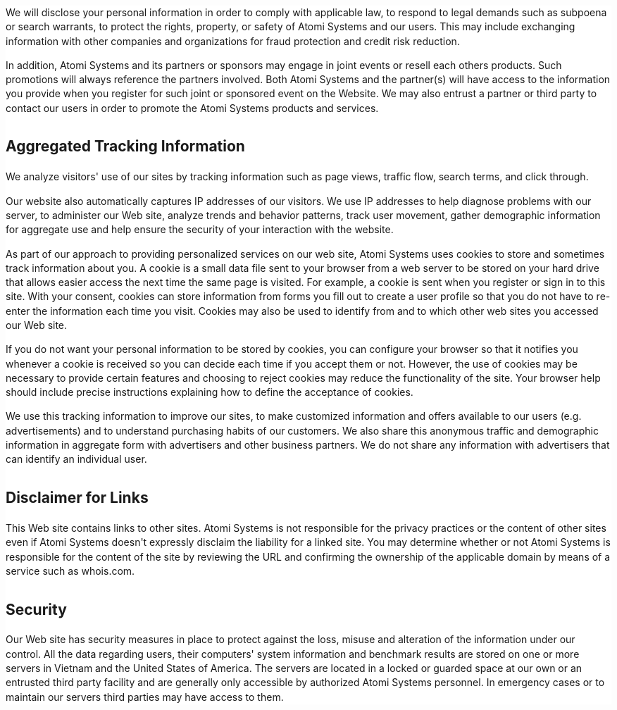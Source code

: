 We will disclose your personal information in order to comply with applicable law, to respond to legal demands such as subpoena or search warrants, to protect the rights, property, or safety of Atomi Systems and our users. This may include exchanging information with other companies and organizations for fraud protection and credit risk reduction.

In addition, Atomi Systems and its partners or sponsors may engage in joint events or resell each others products. Such promotions will always reference the partners involved. Both Atomi Systems and the partner(s) will have access to the information you provide when you register for such joint or sponsored event on the Website. We may also entrust a partner or third party to contact our users in order to promote the Atomi Systems products and services.

## Aggregated Tracking Information

We analyze visitors' use of our sites by tracking information such as page views, traffic flow, search terms, and click through.

Our website also automatically captures IP addresses of our visitors. We use IP addresses to help diagnose problems with our server, to administer our Web site, analyze trends and behavior patterns, track user movement, gather demographic information for aggregate use and help ensure the security of your interaction with the website.

As part of our approach to providing personalized services on our web site, Atomi Systems uses cookies to store and sometimes track information about you. A cookie is a small data file sent to your browser from a web server to be stored on your hard drive that allows easier access the next time the same page is visited. For example, a cookie is sent when you register or sign in to this site. With your consent, cookies can store information from forms you fill out to create a user profile so that you do not have to re-enter the information each time you visit. Cookies may also be used to identify from and to which other web sites you accessed our Web site.

If you do not want your personal information to be stored by cookies, you can configure your browser so that it notifies you whenever a cookie is received so you can decide each time if you accept them or not. However, the use of cookies may be necessary to provide certain features and choosing to reject cookies may reduce the functionality of the site. Your browser help should include precise instructions explaining how to define the acceptance of cookies.

We use this tracking information to improve our sites, to make customized information and offers available to our users (e.g. advertisements) and to understand purchasing habits of our customers. We also share this anonymous traffic and demographic information in aggregate form with advertisers and other business partners. We do not share any information with advertisers that can identify an individual user.

## Disclaimer for Links

This Web site contains links to other sites. Atomi Systems is not responsible for the privacy practices or the content of other sites even if Atomi Systems doesn't expressly disclaim the liability for a linked site. You may determine whether or not Atomi Systems is responsible for the content of the site by reviewing the URL and confirming the ownership of the applicable domain by means of a service such as whois.com.

## Security

Our Web site has security measures in place to protect against the loss, misuse and alteration of the information under our control. All the data regarding users, their computers' system information and benchmark results are stored on one or more servers in Vietnam and the United States of America. The servers are located in a locked or guarded space at our own or an entrusted third party facility and are generally only accessible by authorized Atomi Systems personnel. In emergency cases or to maintain our servers third parties may have access to them.
